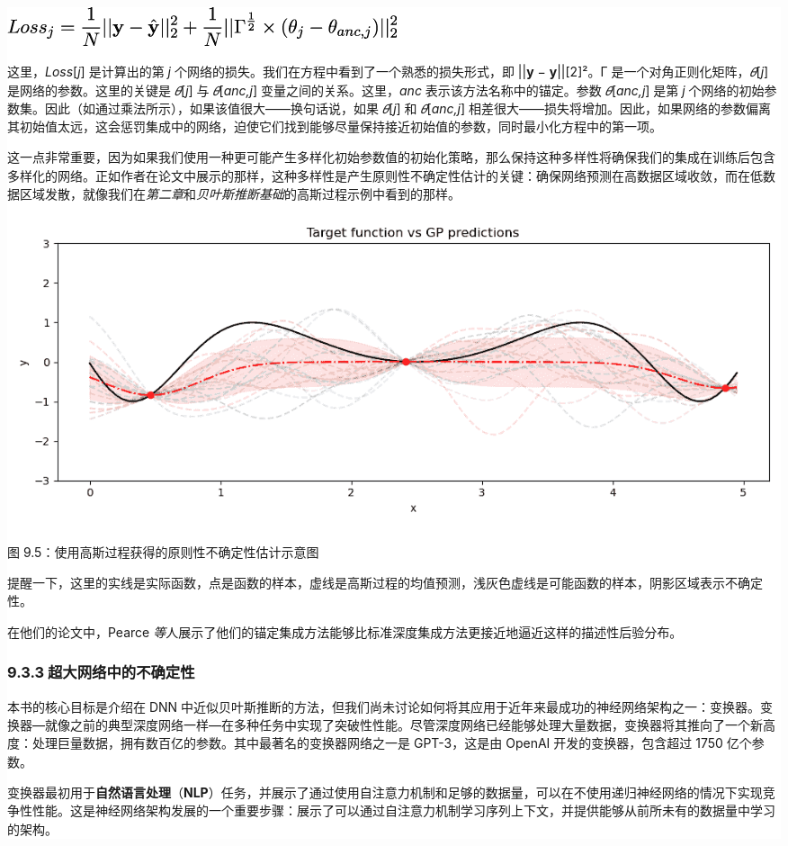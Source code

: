 ![Lossj = 1-||y − ˆy||2+ -1||Γ 12 × (𝜃j − 𝜃anc,j)||2 N 2 N 2 ](img/file186.jpg)

这里，*Loss*[*j*] 是计算出的第 *j* 个网络的损失。我们在方程中看到了一个熟悉的损失形式，即 ||**y** − **y**||[2]²。Γ 是一个对角正则化矩阵，*𝜃*[*j*] 是网络的参数。这里的关键是 *𝜃*[*j*] 与 *𝜃*[*anc,j*] 变量之间的关系。这里，*anc* 表示该方法名称中的锚定。参数 *𝜃*[*anc,j*] 是第 *j* 个网络的初始参数集。因此（如通过乘法所示），如果该值很大——换句话说，如果 *𝜃*[*j*] 和 *𝜃*[*anc,j*] 相差很大——损失将增加。因此，如果网络的参数偏离其初始值太远，这会惩罚集成中的网络，迫使它们找到能够尽量保持接近初始值的参数，同时最小化方程中的第一项。

这一点非常重要，因为如果我们使用一种更可能产生多样化初始参数值的初始化策略，那么保持这种多样性将确保我们的集成在训练后包含多样化的网络。正如作者在论文中展示的那样，这种多样性是产生原则性不确定性估计的关键：确保网络预测在高数据区域收敛，而在低数据区域发散，就像我们在*第二章*和*贝叶斯推断基础*的高斯过程示例中看到的那样。

![PIC](img/file52.png)

图 9.5：使用高斯过程获得的原则性不确定性估计示意图

提醒一下，这里的实线是实际函数，点是函数的样本，虚线是高斯过程的均值预测，浅灰色虚线是可能函数的样本，阴影区域表示不确定性。

在他们的论文中，Pearce *等*人展示了他们的锚定集成方法能够比标准深度集成方法更接近地逼近这样的描述性后验分布。

### 9.3.3 超大网络中的不确定性

本书的核心目标是介绍在 DNN 中近似贝叶斯推断的方法，但我们尚未讨论如何将其应用于近年来最成功的神经网络架构之一：变换器。变换器—就像之前的典型深度网络一样—在多种任务中实现了突破性性能。尽管深度网络已经能够处理大量数据，变换器将其推向了一个新高度：处理巨量数据，拥有数百亿的参数。其中最著名的变换器网络之一是 GPT-3，这是由 OpenAI 开发的变换器，包含超过 1750 亿个参数。

变换器最初用于**自然语言处理**（**NLP**）任务，并展示了通过使用自注意力机制和足够的数据量，可以在不使用递归神经网络的情况下实现竞争性性能。这是神经网络架构发展的一个重要步骤：展示了可以通过自注意力机制学习序列上下文，并提供能够从前所未有的数据量中学习的架构。
